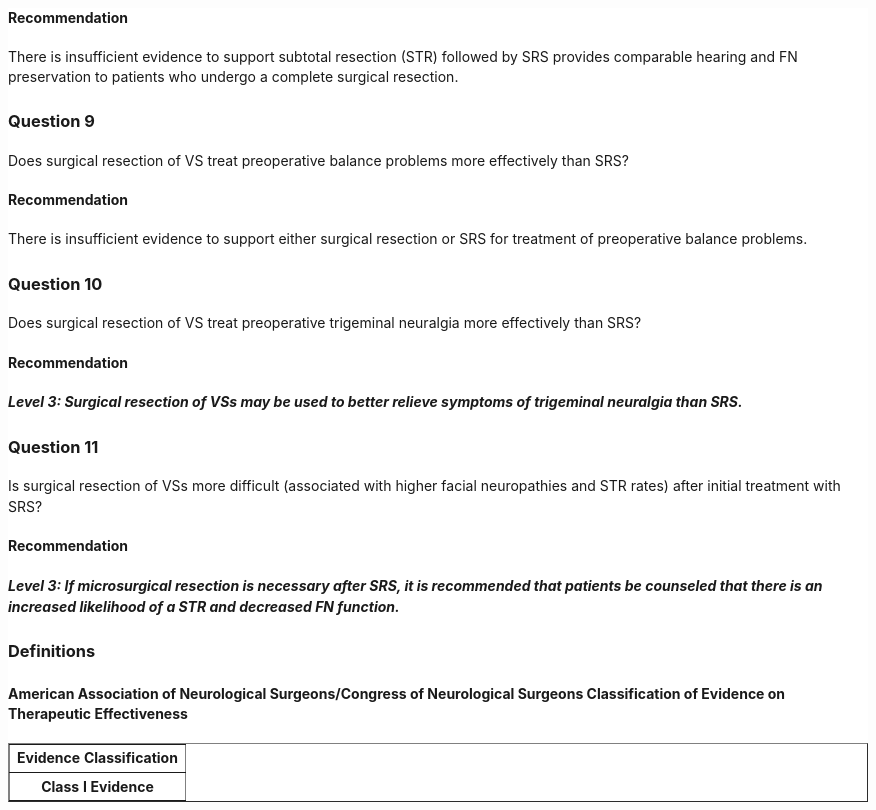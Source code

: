 
####  Recommendation 


There is insufficient evidence to support subtotal resection (STR) followed by SRS provides comparable hearing and FN preservation to patients who undergo a complete surgical resection. 


###  Question 9 


Does surgical resection of VS treat preoperative balance problems more effectively than SRS? 


####  Recommendation 


There is insufficient evidence to support either surgical resection or SRS for treatment of preoperative balance problems. 


###  Question 10 


Does surgical resection of VS treat preoperative trigeminal neuralgia more effectively than SRS? 


####  Recommendation 


#####  Level 3: Surgical resection of VSs may be used to better relieve symptoms of trigeminal neuralgia than SRS. 


###  Question 11 


Is surgical resection of VSs more difficult (associated with higher facial neuropathies and STR rates) after initial treatment with SRS? 


####  Recommendation 


#####  Level 3: If microsurgical resection is necessary after SRS, it is recommended that patients be counseled that there is an increased likelihood of a STR and decreased FN function. 


###  Definitions 


####  American Association of Neurological Surgeons/Congress of Neurological Surgeons Classification of Evidence on Therapeutic Effectiveness 
<table border="1" cellpadding="3" cellspacing="1" summary="Table: American Association of Neurological Surgeons/Congress of Neurological Surgeons of Evidence on Therapeutic Effectiveness">
 <thead>
  <tr>
   <th class="Center" colspan="2" valign="top">
    Evidence Classification
   </th>
  </tr>
 </thead>
 <tbody>
  <tr>
   <th class="Center" scope="row" valign="top">
    <strong>
     Class I Evidence
    </strong>
   </th>